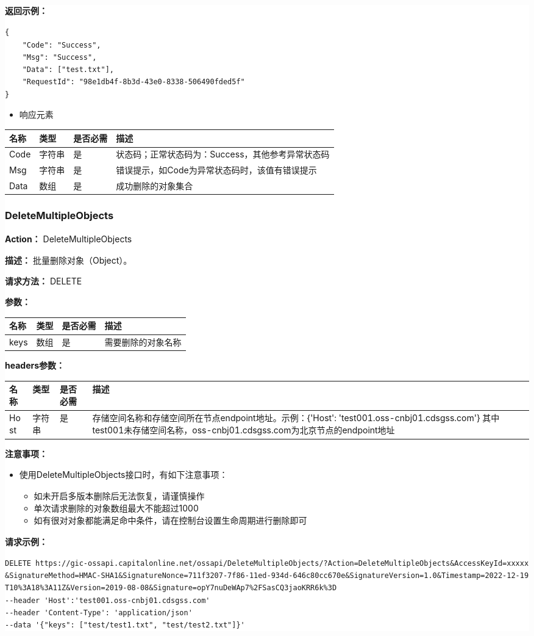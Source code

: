 **返回示例：**

```
{
	"Code": "Success",
	"Msg": "Success",
	"Data": ["test.txt"],
	"RequestId": "98e1db4f-8b3d-43e0-8338-506490fded5f"
}
```

   - 响应元素

| 名称    | 类型   | 是否必需 | 描述                                                         |
| :------ | :----- | :------- | :----------------------------------------------------------- |
| Code    | 字符串   | 是       | 状态码；正常状态码为：Success，其他参考异常状态码 |
| Msg    | 字符串   | 是       | 错误提示，如Code为异常状态码时，该值有错误提示 |
| Data    | 数组   | 是       | 成功删除的对象集合 |


### DeleteMultipleObjects

**Action：** DeleteMultipleObjects

**描述：** 批量删除对象（Object）。

**请求方法：** DELETE

**参数：**

| 名称    | 类型   | 是否必需 | 描述                                                         |
| :------ | :----- | :------- | :----------------------------------------------------------- |
| keys  | 数组   | 是       | 需要删除的对象名称 |

**headers参数：**

| 名称    | 类型   | 是否必需 | 描述                                                         |
| :------ | :----- | :------- | :----------------------------------------------------------- |
| Host | 字符串   | 是       | 存储空间名称和存储空间所在节点endpoint地址。示例：{'Host': 'test001.oss-cnbj01.cdsgss.com'} 其中test001未存储空间名称，oss-cnbj01.cdsgss.com为北京节点的endpoint地址 |

**注意事项：**

- 使用DeleteMultipleObjects接口时，有如下注意事项：

  - 如未开启多版本删除后无法恢复，请谨慎操作
  - 单次请求删除的对象数组最大不能超过1000
  - 如有很对对象都能满足命中条件，请在控制台设置生命周期进行删除即可

**请求示例：**

```
DELETE https://gic-ossapi.capitalonline.net/ossapi/DeleteMultipleObjects/?Action=DeleteMultipleObjects&AccessKeyId=xxxxx&SignatureMethod=HMAC-SHA1&SignatureNonce=711f3207-7f86-11ed-934d-646c80cc670e&SignatureVersion=1.0&Timestamp=2022-12-19T10%3A18%3A11Z&Version=2019-08-08&Signature=opY7nuDeWAp7%2FSasCQ3jaoKRR6k%3D
--header 'Host':'test001.oss-cnbj01.cdsgss.com'
--header 'Content-Type': 'application/json'
--data '{"keys": ["test/test1.txt", "test/test2.txt"]}'
```

